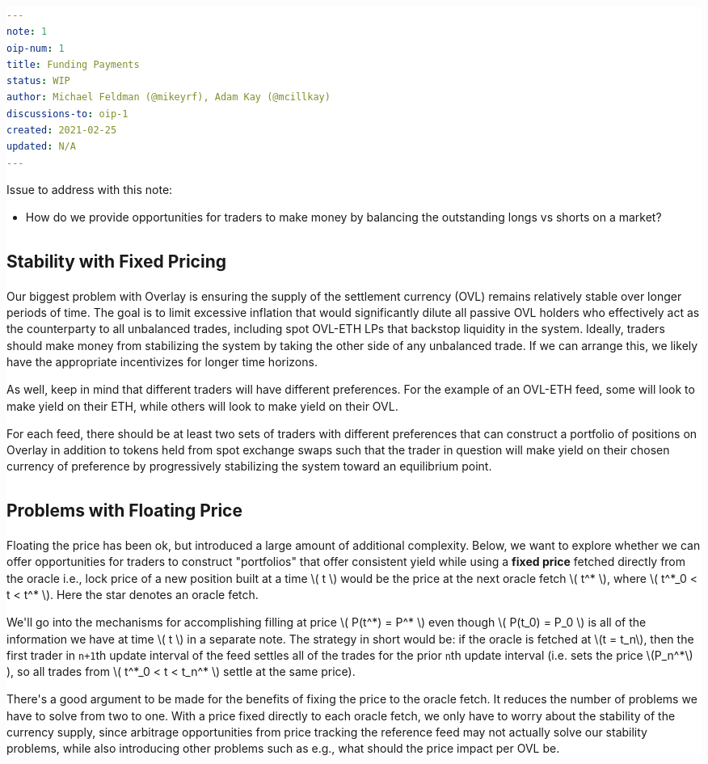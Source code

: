 ```yaml
---
note: 1
oip-num: 1
title: Funding Payments
status: WIP
author: Michael Feldman (@mikeyrf), Adam Kay (@mcillkay)
discussions-to: oip-1
created: 2021-02-25
updated: N/A
---
```


Issue to address with this note:

- How do we provide opportunities for traders to make money by balancing the outstanding longs vs shorts on a market?


## Stability with Fixed Pricing

Our biggest problem with Overlay is ensuring the supply of the settlement currency (OVL) remains relatively stable over longer periods of time. The goal is to limit excessive inflation that would significantly dilute all passive OVL holders who effectively act as the counterparty to all unbalanced trades, including spot OVL-ETH LPs that backstop liquidity in the system. Ideally, traders should make money from stabilizing the system by taking the other side of any unbalanced trade. If we can arrange this, we likely have the appropriate incentivizes for longer time horizons.

As well, keep in mind that different traders will have different preferences. For the example of an OVL-ETH feed, some will look to make yield on their ETH, while others will look to make yield on their OVL.

For each feed, there should be at least two sets of traders with different preferences that can construct a portfolio of positions on Overlay in addition to tokens held from spot exchange swaps such that the trader in question will make yield on their chosen currency of preference by progressively stabilizing the system toward an equilibrium point.

## Problems with Floating Price

Floating the price has been ok, but introduced a large amount of additional complexity. Below, we want to explore whether we can offer opportunities for traders to construct "portfolios" that offer consistent yield while using a **fixed price** fetched directly from the oracle i.e., lock price of a new position built at a time \\( t \\) would be the price at the next oracle fetch \\( t^\* \\), where \\( t^\*\_0 < t < t^\* \\). Here the star denotes an oracle fetch.


We'll go into the mechanisms for accomplishing filling at price \\( P(t^\*) = P^\* \\) even though \\( P(t_0) = P_0 \\) is all of the information we have at time \\( t \\) in a separate note. The strategy in short would be: if the oracle is fetched at \\(t = t_n\\), then the first trader in `n+1`th update interval of the feed settles all of the trades for the prior `n`th update interval (i.e. sets the price \\(P_n^\*\\) ), so all trades from \\( t^\*\_0 < t < t_n^\* \\) settle at the same price).

There's a good argument to be made for the benefits of fixing the price to the oracle fetch. It reduces the number of problems we have to solve from two to one. With a price fixed directly to each oracle fetch, we only have to worry about the stability of the currency supply, since arbitrage opportunities from price tracking the reference feed may not actually solve our stability problems, while also introducing other problems such as e.g., what should the price impact per OVL be.
